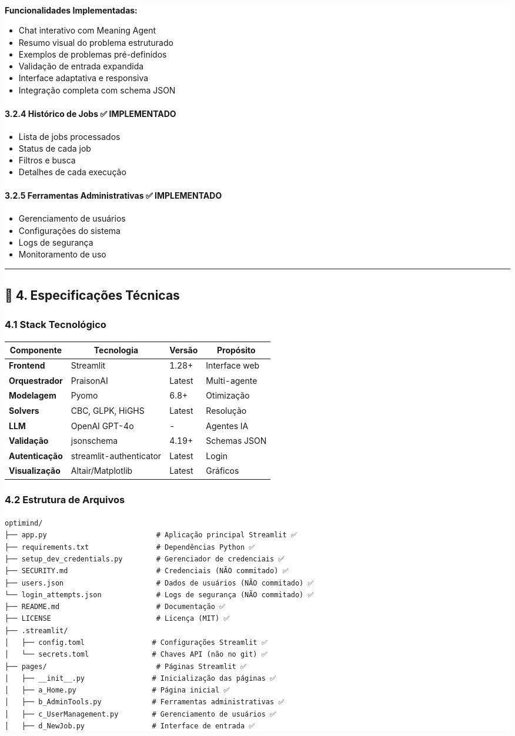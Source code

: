 **Funcionalidades Implementadas:**
- Chat interativo com Meaning Agent
- Resumo visual do problema estruturado
- Exemplos de problemas pré-definidos
- Validação de entrada expandida
- Interface adaptativa e responsiva
- Integração completa com schema JSON

#### 3.2.4 Histórico de Jobs ✅ **IMPLEMENTADO**
- Lista de jobs processados
- Status de cada job
- Filtros e busca
- Detalhes de cada execução

#### 3.2.5 Ferramentas Administrativas ✅ **IMPLEMENTADO**
- Gerenciamento de usuários
- Configurações do sistema
- Logs de segurança
- Monitoramento de uso

---

## 🔧 4. Especificações Técnicas

### 4.1 Stack Tecnológico

| Componente | Tecnologia | Versão | Propósito |
|------------|------------|--------|-----------|
| **Frontend** | Streamlit | 1.28+ | Interface web |
| **Orquestrador** | PraisonAI | Latest | Multi-agente |
| **Modelagem** | Pyomo | 6.8+ | Otimização |
| **Solvers** | CBC, GLPK, HiGHS | Latest | Resolução |
| **LLM** | OpenAI GPT-4o | - | Agentes IA |
| **Validação** | jsonschema | 4.19+ | Schemas JSON |
| **Autenticação** | streamlit-authenticator | Latest | Login |
| **Visualização** | Altair/Matplotlib | Latest | Gráficos |

### 4.2 Estrutura de Arquivos

```
optimind/
├── app.py                          # Aplicação principal Streamlit ✅
├── requirements.txt                # Dependências Python ✅
├── setup_dev_credentials.py        # Gerenciador de credenciais ✅
├── SECURITY.md                     # Credenciais (NÃO commitado) ✅
├── users.json                      # Dados de usuários (NÃO commitado) ✅
└── login_attempts.json             # Logs de segurança (NÃO commitado) ✅
├── README.md                       # Documentação ✅
├── LICENSE                         # Licença (MIT) ✅
├── .streamlit/
│   ├── config.toml                # Configurações Streamlit ✅
│   └── secrets.toml               # Chaves API (não no git) ✅
├── pages/                          # Páginas Streamlit ✅
│   ├── __init__.py                # Inicialização das páginas ✅
│   ├── a_Home.py                  # Página inicial ✅
│   ├── b_AdminTools.py            # Ferramentas administrativas ✅
│   ├── c_UserManagement.py        # Gerenciamento de usuários ✅
│   ├── d_NewJob.py                # Interface de entrada ✅
```